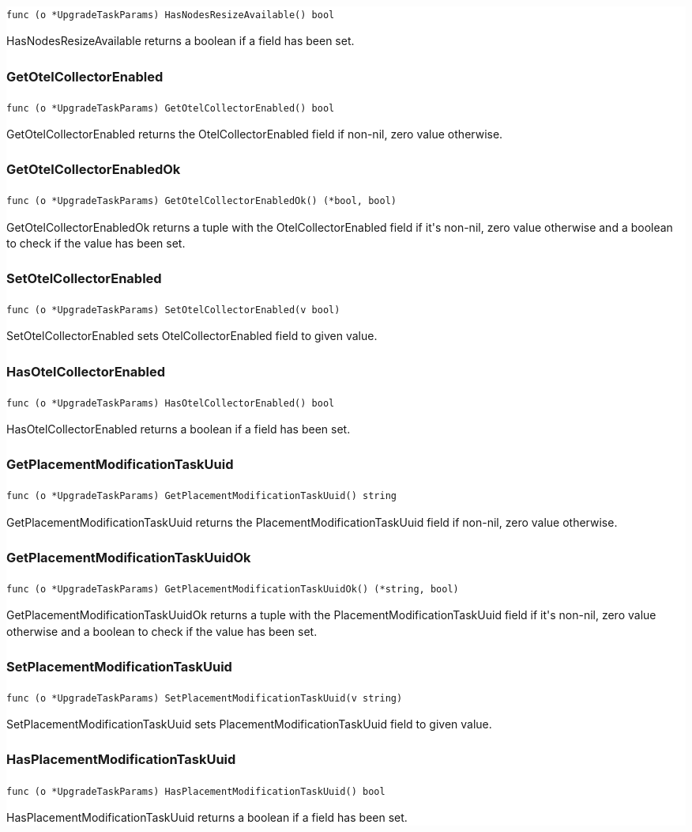 `func (o *UpgradeTaskParams) HasNodesResizeAvailable() bool`

HasNodesResizeAvailable returns a boolean if a field has been set.

### GetOtelCollectorEnabled

`func (o *UpgradeTaskParams) GetOtelCollectorEnabled() bool`

GetOtelCollectorEnabled returns the OtelCollectorEnabled field if non-nil, zero value otherwise.

### GetOtelCollectorEnabledOk

`func (o *UpgradeTaskParams) GetOtelCollectorEnabledOk() (*bool, bool)`

GetOtelCollectorEnabledOk returns a tuple with the OtelCollectorEnabled field if it's non-nil, zero value otherwise
and a boolean to check if the value has been set.

### SetOtelCollectorEnabled

`func (o *UpgradeTaskParams) SetOtelCollectorEnabled(v bool)`

SetOtelCollectorEnabled sets OtelCollectorEnabled field to given value.

### HasOtelCollectorEnabled

`func (o *UpgradeTaskParams) HasOtelCollectorEnabled() bool`

HasOtelCollectorEnabled returns a boolean if a field has been set.

### GetPlacementModificationTaskUuid

`func (o *UpgradeTaskParams) GetPlacementModificationTaskUuid() string`

GetPlacementModificationTaskUuid returns the PlacementModificationTaskUuid field if non-nil, zero value otherwise.

### GetPlacementModificationTaskUuidOk

`func (o *UpgradeTaskParams) GetPlacementModificationTaskUuidOk() (*string, bool)`

GetPlacementModificationTaskUuidOk returns a tuple with the PlacementModificationTaskUuid field if it's non-nil, zero value otherwise
and a boolean to check if the value has been set.

### SetPlacementModificationTaskUuid

`func (o *UpgradeTaskParams) SetPlacementModificationTaskUuid(v string)`

SetPlacementModificationTaskUuid sets PlacementModificationTaskUuid field to given value.

### HasPlacementModificationTaskUuid

`func (o *UpgradeTaskParams) HasPlacementModificationTaskUuid() bool`

HasPlacementModificationTaskUuid returns a boolean if a field has been set.

